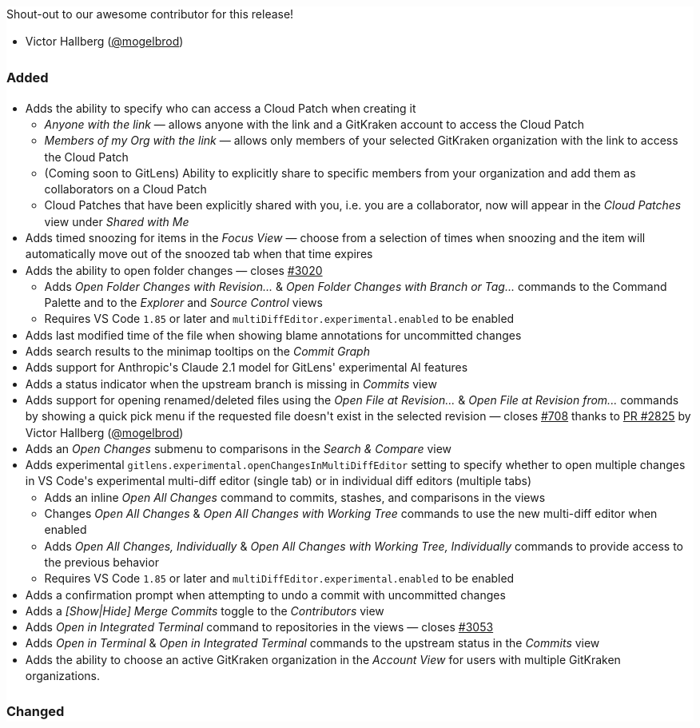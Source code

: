 Shout-out to our awesome contributor for this release!

- Victor Hallberg ([@mogelbrod](https://github.com/mogelbrod))

### Added

- Adds the ability to specify who can access a Cloud Patch when creating it
  - _Anyone with the link_ &mdash; allows anyone with the link and a GitKraken account to access the Cloud Patch
  - _Members of my Org with the link_ &mdash; allows only members of your selected GitKraken organization with the link to access the Cloud Patch
  - (Coming soon to GitLens) Ability to explicitly share to specific members from your organization and add them as collaborators on a Cloud Patch
  - Cloud Patches that have been explicitly shared with you, i.e. you are a collaborator, now will appear in the _Cloud Patches_ view under _Shared with Me_
- Adds timed snoozing for items in the _Focus View_ &mdash; choose from a selection of times when snoozing and the item will automatically move out of the snoozed tab when that time expires
- Adds the ability to open folder changes &mdash; closes [#3020](https://github.com/gitkraken/vscode-gitlens/issues/3020)
  - Adds _Open Folder Changes with Revision..._ & _Open Folder Changes with Branch or Tag..._ commands to the Command Palette and to the _Explorer_ and _Source Control_ views
  - Requires VS Code `1.85` or later and `multiDiffEditor.experimental.enabled` to be enabled
- Adds last modified time of the file when showing blame annotations for uncommitted changes
- Adds search results to the minimap tooltips on the _Commit Graph_
- Adds support for Anthropic's Claude 2.1 model for GitLens' experimental AI features
- Adds a status indicator when the upstream branch is missing in _Commits_ view
- Adds support for opening renamed/deleted files using the _Open File at Revision..._ & _Open File at Revision from..._ commands by showing a quick pick menu if the requested file doesn't exist in the selected revision &mdash; closes [#708](https://github.com/gitkraken/vscode-gitlens/issues/708) thanks to [PR #2825](https://github.com/gitkraken/vscode-gitlens/pull/2825) by Victor Hallberg ([@mogelbrod](https://github.com/mogelbrod))
- Adds an _Open Changes_ submenu to comparisons in the _Search & Compare_ view
- Adds experimental `gitlens.experimental.openChangesInMultiDiffEditor` setting to specify whether to open multiple changes in VS Code's experimental multi-diff editor (single tab) or in individual diff editors (multiple tabs)
  - Adds an inline _Open All Changes_ command to commits, stashes, and comparisons in the views
  - Changes _Open All Changes_ & _Open All Changes with Working Tree_ commands to use the new multi-diff editor when enabled
  - Adds _Open All Changes, Individually_ & _Open All Changes with Working Tree, Individually_ commands to provide access to the previous behavior
  - Requires VS Code `1.85` or later and `multiDiffEditor.experimental.enabled` to be enabled
- Adds a confirmation prompt when attempting to undo a commit with uncommitted changes
- Adds a _[Show|Hide] Merge Commits_ toggle to the _Contributors_ view
- Adds _Open in Integrated Terminal_ command to repositories in the views &mdash; closes [#3053](https://github.com/gitkraken/vscode-gitlens/issues/3053)
- Adds _Open in Terminal_ & _Open in Integrated Terminal_ commands to the upstream status in the _Commits_ view
- Adds the ability to choose an active GitKraken organization in the _Account View_ for users with multiple GitKraken organizations.

### Changed
